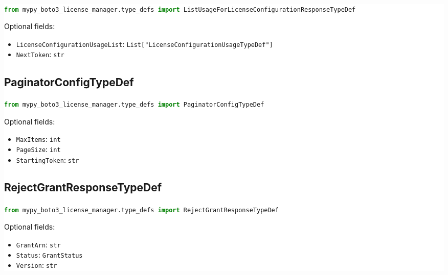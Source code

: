 ```python
from mypy_boto3_license_manager.type_defs import ListUsageForLicenseConfigurationResponseTypeDef
```




Optional fields:
- `LicenseConfigurationUsageList`: `List["LicenseConfigurationUsageTypeDef"]`
- `NextToken`: `str`


## PaginatorConfigTypeDef

```python
from mypy_boto3_license_manager.type_defs import PaginatorConfigTypeDef
```




Optional fields:
- `MaxItems`: `int`
- `PageSize`: `int`
- `StartingToken`: `str`


## RejectGrantResponseTypeDef

```python
from mypy_boto3_license_manager.type_defs import RejectGrantResponseTypeDef
```




Optional fields:
- `GrantArn`: `str`
- `Status`: `GrantStatus`
- `Version`: `str`

